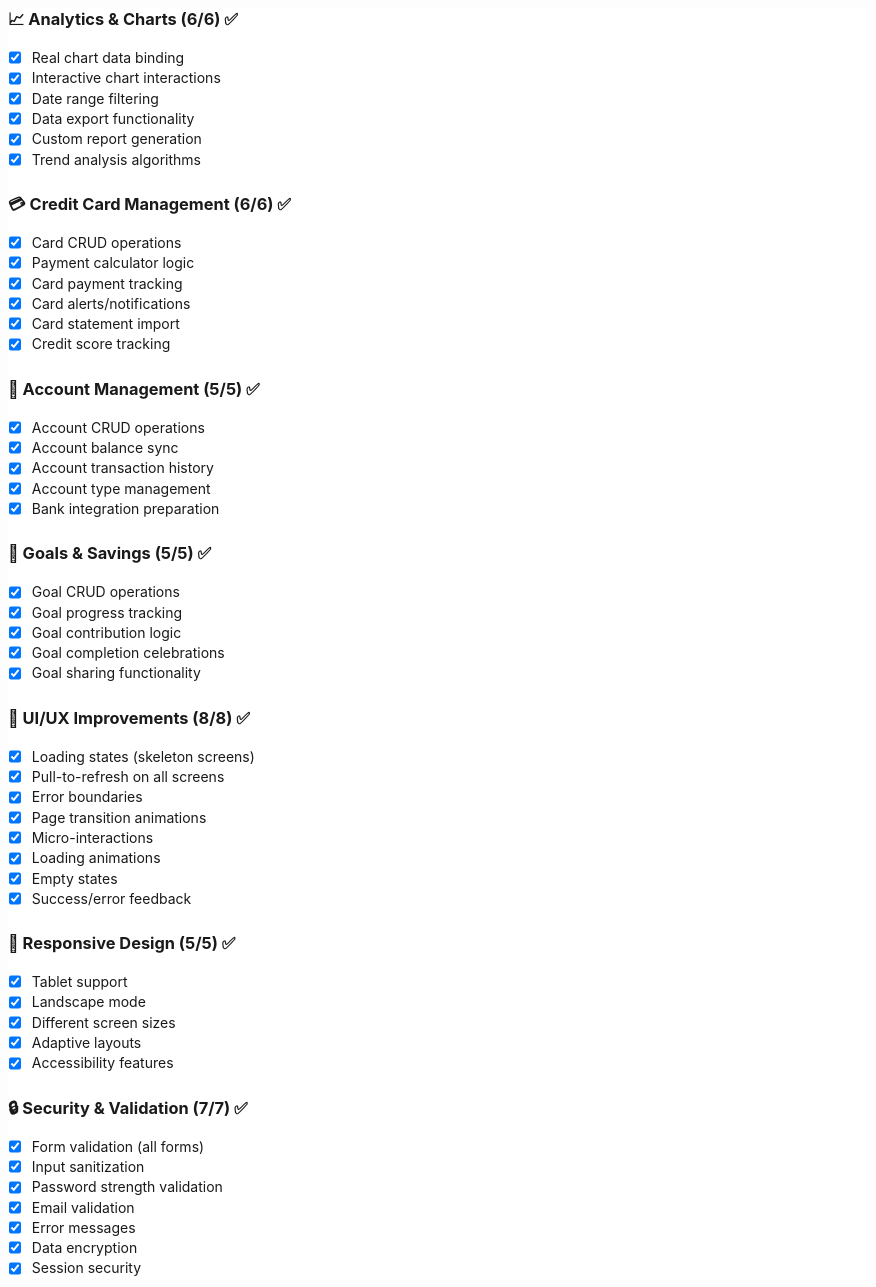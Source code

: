 ### 📈 Analytics & Charts (6/6) ✅
- [x] Real chart data binding
- [x] Interactive chart interactions
- [x] Date range filtering
- [x] Data export functionality
- [x] Custom report generation
- [x] Trend analysis algorithms

### 💳 Credit Card Management (6/6) ✅
- [x] Card CRUD operations
- [x] Payment calculator logic
- [x] Card payment tracking
- [x] Card alerts/notifications
- [x] Card statement import
- [x] Credit score tracking

### 🏦 Account Management (5/5) ✅
- [x] Account CRUD operations
- [x] Account balance sync
- [x] Account transaction history
- [x] Account type management
- [x] Bank integration preparation

### 🎯 Goals & Savings (5/5) ✅
- [x] Goal CRUD operations
- [x] Goal progress tracking
- [x] Goal contribution logic
- [x] Goal completion celebrations
- [x] Goal sharing functionality

### 📱 UI/UX Improvements (8/8) ✅
- [x] Loading states (skeleton screens)
- [x] Pull-to-refresh on all screens
- [x] Error boundaries
- [x] Page transition animations
- [x] Micro-interactions
- [x] Loading animations
- [x] Empty states
- [x] Success/error feedback

### 📐 Responsive Design (5/5) ✅
- [x] Tablet support
- [x] Landscape mode
- [x] Different screen sizes
- [x] Adaptive layouts
- [x] Accessibility features

### 🔒 Security & Validation (7/7) ✅
- [x] Form validation (all forms)
- [x] Input sanitization
- [x] Password strength validation
- [x] Email validation
- [x] Error messages
- [x] Data encryption
- [x] Session security
